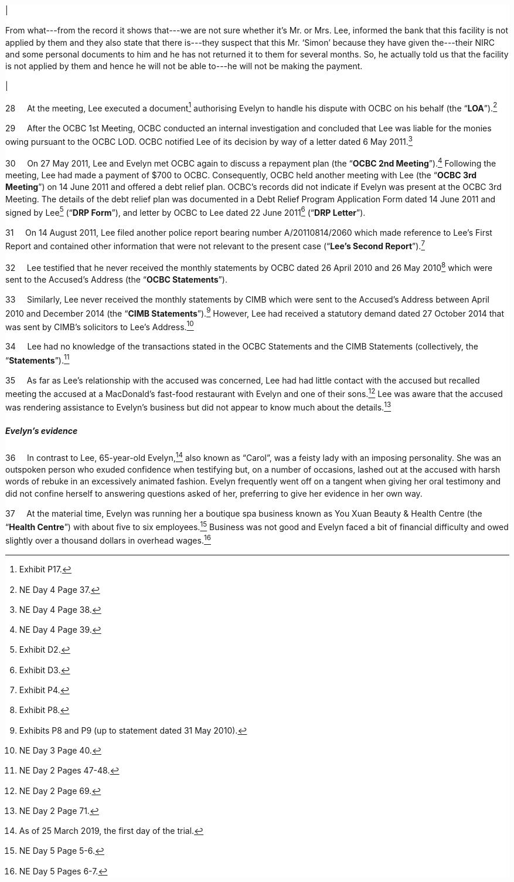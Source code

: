  | 

From what---from the record it shows that---we are not sure whether it’s Mr. or Mrs. Lee, informed the bank that this facility is not applied by them and they also state that there is---they suspect that this Mr. ‘Simon’ because they have given the---their NIRC and some personal documents to him and he has not returned it to them for several months. So, he actually told us that the facility is not applied by them and hence he will not be able to---he will not be making the payment.

 |

  
  

28     At the meeting, Lee executed a document[^20] authorising Evelyn to handle his dispute with OCBC on his behalf (the “**LOA**”).[^21]

29     After the OCBC 1st Meeting, OCBC conducted an internal investigation and concluded that Lee was liable for the monies owing pursuant to the OCBC LOD. OCBC notified Lee of its decision by way of a letter dated 6 May 2011.[^22]

30     On 27 May 2011, Lee and Evelyn met OCBC again to discuss a repayment plan (the “**OCBC 2nd Meeting**”).[^23] Following the meeting, Lee had made a payment of $700 to OCBC. Consequently, OCBC held another meeting with Lee (the “**OCBC 3rd Meeting**”) on 14 June 2011 and offered a debt relief plan. OCBC’s records did not indicate if Evelyn was present at the OCBC 3rd Meeting. The details of the debt relief plan was documented in a Debt Relief Program Application Form dated 14 June 2011 and signed by Lee[^24] (“**DRP Form**”), and letter by OCBC to Lee dated 22 June 2011[^25] (“**DRP Letter**”).

31     On 14 August 2011, Lee filed another police report bearing number A/20110814/2060 which made reference to Lee’s First Report and contained other information that were not relevant to the present case (“**Lee’s Second Report**”).[^26]

32     Lee testified that he never received the monthly statements by OCBC dated 26 April 2010 and 26 May 2010[^27] which were sent to the Accused’s Address (the “**OCBC Statements**”).

33     Similarly, Lee never received the monthly statements by CIMB which were sent to the Accused’s Address between April 2010 and December 2014 (the “**CIMB Statements**”).[^28] However, Lee had received a statutory demand dated 27 October 2014 that was sent by CIMB’s solicitors to Lee’s Address.[^29]

34     Lee had no knowledge of the transactions stated in the OCBC Statements and the CIMB Statements (collectively, the “**Statements**”).[^30]

35     As far as Lee’s relationship with the accused was concerned, Lee had had little contact with the accused but recalled meeting the accused at a MacDonald’s fast-food restaurant with Evelyn and one of their sons.[^31] Lee was aware that the accused was rendering assistance to Evelyn’s business but did not appear to know much about the details.[^32]

##### Evelyn’s evidence

36     In contrast to Lee, 65-year-old Evelyn,[^33] also known as “Carol”, was a feisty lady with an imposing personality. She was an outspoken person who exuded confidence when testifying but, on a number of occasions, lashed out at the accused with harsh words of rebuke in an excessively animated fashion. Evelyn frequently went off on a tangent when giving her oral testimony and did not confine herself to answering questions asked of her, preferring to give her evidence in her own way.

37     At the material time, Evelyn was running her a boutique spa business known as You Xuan Beauty & Health Centre (the “**Health Centre**”) with about five to six employees.[^34] Business was not good and Evelyn faced a bit of financial difficulty and owed slightly over a thousand dollars in overhead wages.[^35]


[^1]: Exhibit P5.
[^2]: Exhibit P11.
[^3]: NE Day 2 Page 36; Exhibit P12.
[^4]: NE Day 3 Page 30.
[^5]: NE Day 2 Pages 40 & 58.
[^6]: NE Day 2 Pages 30-32, 39-40 & 58-60.
[^7]: NE Day 2 Pages 58-60.
[^8]: NE Day 2 Pages 35 & 60.
[^9]: NE Day 2 Pages 45-46.
[^10]: Exhibit P6.
[^11]: Exhibit P7.
[^12]: NE Day 4 Page 5.
[^13]: NE Day 4 Pages 4-5 & 9-10.
[^14]: NE Day 4 Pages 9-10.
[^15]: NE Day 1 Page 35; Exhibit P8 (OCBC Statement of Account for the OCBC Facility dated 26 June 2010).
[^16]: NE Day 4 Page 6.
[^17]: Exhibit P3.
[^18]: Exhibit P16.
[^19]: NE Day 4 Page 35.
[^20]: Exhibit P17.
[^21]: NE Day 4 Page 37.
[^22]: NE Day 4 Page 38.
[^23]: NE Day 4 Page 39.
[^24]: Exhibit D2.
[^25]: Exhibit D3.
[^26]: Exhibit P4.
[^27]: Exhibit P8.
[^28]: Exhibits P8 and P9 (up to statement dated 31 May 2010).
[^29]: NE Day 3 Page 40.
[^30]: NE Day 2 Pages 47-48.
[^31]: NE Day 2 Page 69.
[^32]: NE Day 2 Page 71.
[^33]: As of 25 March 2019, the first day of the trial.
[^34]: NE Day 5 Page 5-6.
[^35]: NE Day 5 Pages 6-7.
[^36]: NE Day 5 Page 7.
[^37]: NE Day 5 Page 8.
[^38]: NE Day 5 Page 18-19.
[^39]: NE Day 5 Pages 8-9.
[^40]: NE Day 5 Page 10.
[^41]: NE Day 5 Page 12.
[^42]: Exhibit P1.
[^43]: Exhibit P2.
[^44]: NE Day 5 Page 36.
[^45]: NE Day 6 Page 55.
[^46]: NE Day 5 Page 36.
[^47]: NE Day 6 Pages 6-8 & 58.
[^48]: NE Day 5 Page 38.
[^49]: NE Day 1 Pages 39-40.
[^50]: NE Day 1 Pages 39-40.
[^51]: NE Day 1 Pages 78-80.
[^52]: NE Day 2 Page 6.
[^53]: NE Day 9 Page 32.
[^54]: NE Day 10 Page 31.
[^55]: NE Day 9 Pages 34-35.
[^56]: Exhibit D4.
[^57]: NE Day 9 Pages 38-39; Exhibit D5; Exhibit D6.
[^58]: NE Day 10 Pages 11-12.
[^59]: NE Day 11 Page 36; NE Day 11 Page 52; NE Day 13 Page 48.
[^60]: NE Day 10 Page 84.
[^61]: NE Day 9 Page 93; NE Day 11 Page 111.
[^62]: NE Day 9 Page 64.
[^63]: NE Day 9 Page 67.
[^64]: NE Day 9 Page 105.
[^65]: Day 11 Page 18; NE Day 13 Page 54.
[^66]: NE Day 13 Page 56-57.
[^67]: NE Day 9 Pages 106-107.
[^68]: Exhibit P19.
[^69]: Exhibit P20.
[^70]: Exhibit P21.
[^71]: Exhibit P22.
[^72]: Exhibit P23.
[^73]: Exhibit P24.
[^74]: NE Day 14 Page 5.
[^75]: NE Day 17 Page 23.
[^76]: NE Day 15 Page 52.
[^77]: NE Day 17 Page 10.
[^78]: NE Day 18 Pages 13-14.
[^79]: NE Day 18 Page 18.
[^80]: NE Day 18 Pages 18-19.
[^81]: NE Day 18 Page 16.
[^82]: NE Day 19 Page 15-16.
[^83]: NE Day 19 Page 17.
[^84]: NE Day 20 Page 67.
[^85]: NE Day 19 Page 2; NE Day 20 Page 72.
[^86]: NE Day 20 Page 38.
[^87]: Exhibit P18.
[^88]: NE Day 20 Page 49.
[^89]: NE Day 20 Page 51.
[^90]: NE Day 20 Page 50.
[^91]: Exhibit P26.
[^92]: NE Day 20 Page 80.
[^93]: NE Day 20 Pages 15-17.
[^94]: NE Day 20 Page 19.
[^95]: Exhibit P12.
[^96]: NE Day 20 Page 18.
[^97]: Exhibit D1.